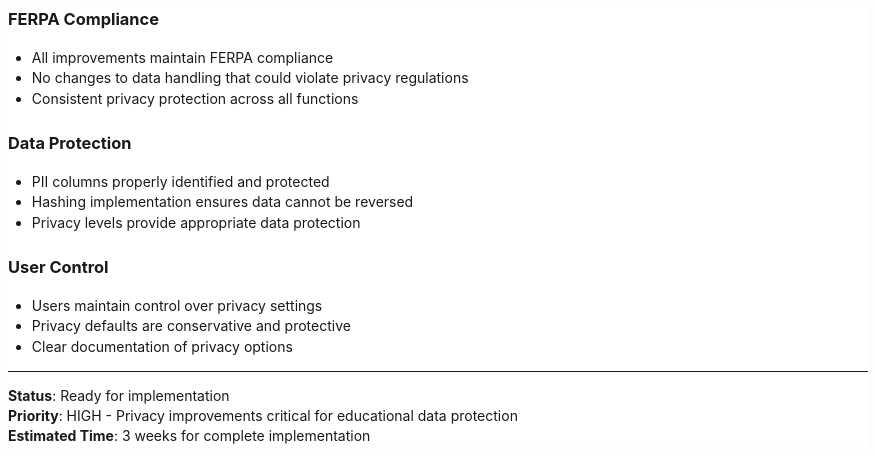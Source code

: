 ### **FERPA Compliance**
- All improvements maintain FERPA compliance
- No changes to data handling that could violate privacy regulations
- Consistent privacy protection across all functions

### **Data Protection**
- PII columns properly identified and protected
- Hashing implementation ensures data cannot be reversed
- Privacy levels provide appropriate data protection

### **User Control**
- Users maintain control over privacy settings
- Privacy defaults are conservative and protective
- Clear documentation of privacy options

---

**Status**: Ready for implementation  
**Priority**: HIGH - Privacy improvements critical for educational data protection  
**Estimated Time**: 3 weeks for complete implementation
